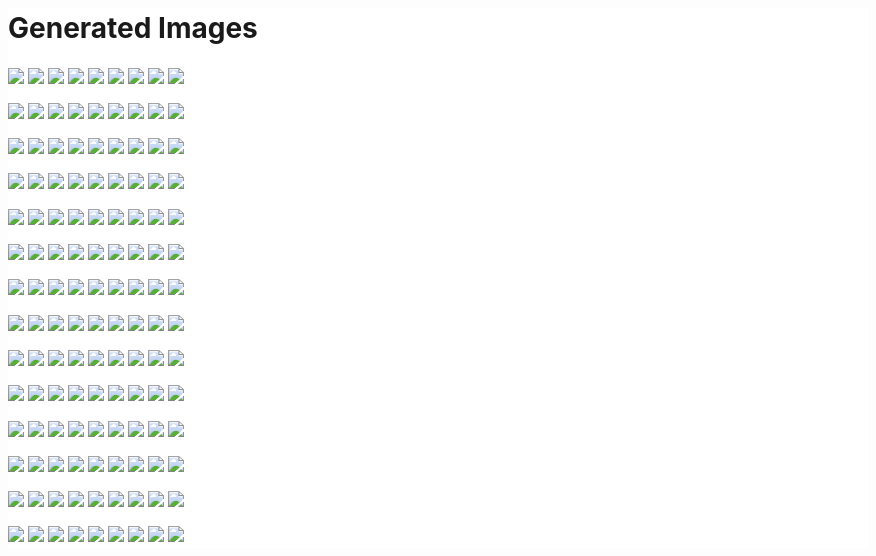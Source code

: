 # Generated Images



<img src="2025_09_12_01.webp" width="100"/> <img src="2025_09_12_02.webp" width="100"/> <img src="2025_09_12_03.webp" width="100"/> <img src="2025_09_12_04.webp" width="100"/> <img src="2025_09_12_05.webp" width="100"/> <img src="2025_09_12_06.webp" width="100"/> <img src="2025_09_12_07.webp" width="100"/> <img src="2025_09_12_08.webp" width="100"/> <img src="2025_09_12_09.webp" width="100"/>

<img src="2025_09_12_10.webp" width="100"/> <img src="2025_09_12_100.webp" width="100"/> <img src="2025_09_12_101.webp" width="100"/> <img src="2025_09_12_102.webp" width="100"/> <img src="2025_09_12_103.webp" width="100"/> <img src="2025_09_12_104.webp" width="100"/> <img src="2025_09_12_105.webp" width="100"/> <img src="2025_09_12_106.webp" width="100"/> <img src="2025_09_12_107.webp" width="100"/>

<img src="2025_09_12_108.webp" width="100"/> <img src="2025_09_12_109.webp" width="100"/> <img src="2025_09_12_11.webp" width="100"/> <img src="2025_09_12_110.webp" width="100"/> <img src="2025_09_12_111.webp" width="100"/> <img src="2025_09_12_112.webp" width="100"/> <img src="2025_09_12_113.webp" width="100"/> <img src="2025_09_12_114.webp" width="100"/> <img src="2025_09_12_115.webp" width="100"/>

<img src="2025_09_12_116.webp" width="100"/> <img src="2025_09_12_117.webp" width="100"/> <img src="2025_09_12_118.webp" width="100"/> <img src="2025_09_12_119.webp" width="100"/> <img src="2025_09_12_12.webp" width="100"/> <img src="2025_09_12_120.webp" width="100"/> <img src="2025_09_12_121.webp" width="100"/> <img src="2025_09_12_122.webp" width="100"/> <img src="2025_09_12_123.webp" width="100"/>

<img src="2025_09_12_124.webp" width="100"/> <img src="2025_09_12_125.webp" width="100"/> <img src="2025_09_12_126.webp" width="100"/> <img src="2025_09_12_127.webp" width="100"/> <img src="2025_09_12_128.webp" width="100"/> <img src="2025_09_12_129.webp" width="100"/> <img src="2025_09_12_13.webp" width="100"/> <img src="2025_09_12_130.webp" width="100"/> <img src="2025_09_12_131.webp" width="100"/>

<img src="2025_09_12_132.webp" width="100"/> <img src="2025_09_12_133.webp" width="100"/> <img src="2025_09_12_134.webp" width="100"/> <img src="2025_09_12_135.webp" width="100"/> <img src="2025_09_12_136.webp" width="100"/> <img src="2025_09_12_137.webp" width="100"/> <img src="2025_09_12_138.webp" width="100"/> <img src="2025_09_12_139.webp" width="100"/> <img src="2025_09_12_14.webp" width="100"/>

<img src="2025_09_12_140.webp" width="100"/> <img src="2025_09_12_141.webp" width="100"/> <img src="2025_09_12_142.webp" width="100"/> <img src="2025_09_12_143.webp" width="100"/> <img src="2025_09_12_144.webp" width="100"/> <img src="2025_09_12_145.webp" width="100"/> <img src="2025_09_12_146.webp" width="100"/> <img src="2025_09_12_147.webp" width="100"/> <img src="2025_09_12_148.webp" width="100"/>

<img src="2025_09_12_149.webp" width="100"/> <img src="2025_09_12_15.webp" width="100"/> <img src="2025_09_12_150.webp" width="100"/> <img src="2025_09_12_151.webp" width="100"/> <img src="2025_09_12_152.webp" width="100"/> <img src="2025_09_12_153.webp" width="100"/> <img src="2025_09_12_154.webp" width="100"/> <img src="2025_09_12_155.webp" width="100"/> <img src="2025_09_12_156.webp" width="100"/>

<img src="2025_09_12_157.webp" width="100"/> <img src="2025_09_12_16.webp" width="100"/> <img src="2025_09_12_17.webp" width="100"/> <img src="2025_09_12_18.webp" width="100"/> <img src="2025_09_12_19.webp" width="100"/> <img src="2025_09_12_20.webp" width="100"/> <img src="2025_09_12_21.webp" width="100"/> <img src="2025_09_12_22.webp" width="100"/> <img src="2025_09_12_23.webp" width="100"/>

<img src="2025_09_12_24.webp" width="100"/> <img src="2025_09_12_25.webp" width="100"/> <img src="2025_09_12_26.webp" width="100"/> <img src="2025_09_12_27.webp" width="100"/> <img src="2025_09_12_28.webp" width="100"/> <img src="2025_09_12_29.webp" width="100"/> <img src="2025_09_12_30.webp" width="100"/> <img src="2025_09_12_31.webp" width="100"/> <img src="2025_09_12_32.webp" width="100"/>

<img src="2025_09_12_33.webp" width="100"/> <img src="2025_09_12_34.webp" width="100"/> <img src="2025_09_12_35.webp" width="100"/> <img src="2025_09_12_36.webp" width="100"/> <img src="2025_09_12_37.webp" width="100"/> <img src="2025_09_12_38.webp" width="100"/> <img src="2025_09_12_39.webp" width="100"/> <img src="2025_09_12_40.webp" width="100"/> <img src="2025_09_12_41.webp" width="100"/>

<img src="2025_09_12_42.webp" width="100"/> <img src="2025_09_12_43.webp" width="100"/> <img src="2025_09_12_44.webp" width="100"/> <img src="2025_09_12_45.webp" width="100"/> <img src="2025_09_12_46.webp" width="100"/> <img src="2025_09_12_47.webp" width="100"/> <img src="2025_09_12_48.webp" width="100"/> <img src="2025_09_12_49.webp" width="100"/> <img src="2025_09_12_50.webp" width="100"/>

<img src="2025_09_12_51.webp" width="100"/> <img src="2025_09_12_52.webp" width="100"/> <img src="2025_09_12_53.webp" width="100"/> <img src="2025_09_12_54.webp" width="100"/> <img src="2025_09_12_55.webp" width="100"/> <img src="2025_09_12_56.webp" width="100"/> <img src="2025_09_12_57.webp" width="100"/> <img src="2025_09_12_58.webp" width="100"/> <img src="2025_09_12_59.webp" width="100"/>

<img src="2025_09_12_60.webp" width="100"/> <img src="2025_09_12_61.webp" width="100"/> <img src="2025_09_12_62.webp" width="100"/> <img src="2025_09_12_63.webp" width="100"/> <img src="2025_09_12_64.webp" width="100"/> <img src="2025_09_12_65.webp" width="100"/> <img src="2025_09_12_66.webp" width="100"/> <img src="2025_09_12_67.webp" width="100"/> <img src="2025_09_12_68.webp" width="100"/>
